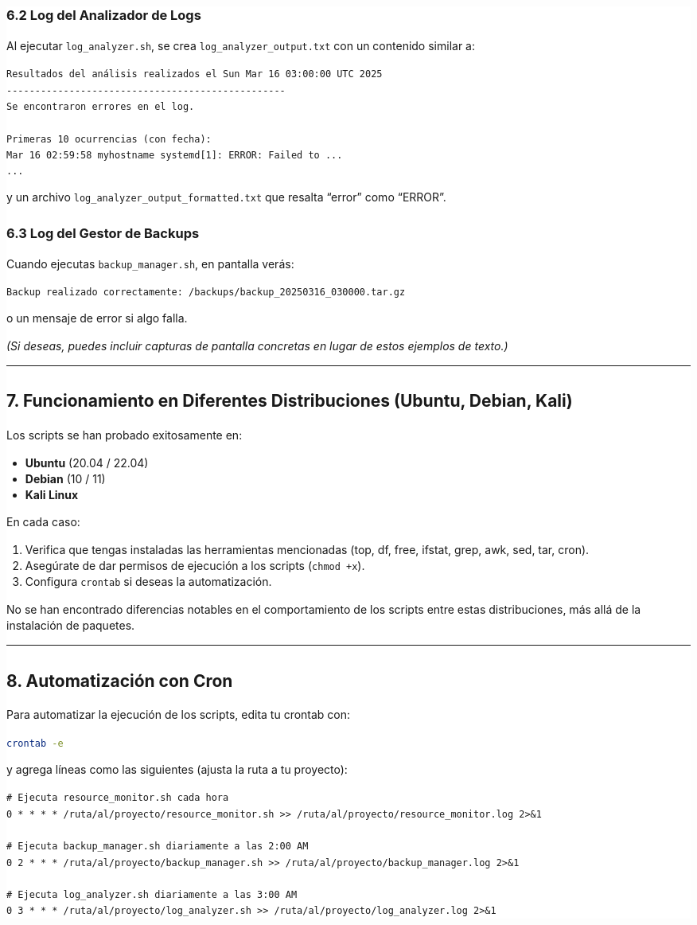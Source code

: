 ### 6.2 Log del Analizador de Logs
Al ejecutar `log_analyzer.sh`, se crea `log_analyzer_output.txt` con un contenido similar a:
```
Resultados del análisis realizados el Sun Mar 16 03:00:00 UTC 2025
-------------------------------------------------
Se encontraron errores en el log.

Primeras 10 ocurrencias (con fecha):
Mar 16 02:59:58 myhostname systemd[1]: ERROR: Failed to ...
...
```
y un archivo `log_analyzer_output_formatted.txt` que resalta “error” como “ERROR”.

### 6.3 Log del Gestor de Backups
Cuando ejecutas `backup_manager.sh`, en pantalla verás:
```
Backup realizado correctamente: /backups/backup_20250316_030000.tar.gz
```
o un mensaje de error si algo falla.

*(Si deseas, puedes incluir capturas de pantalla concretas en lugar de estos ejemplos de texto.)*

---

## 7. Funcionamiento en Diferentes Distribuciones (Ubuntu, Debian, Kali)

Los scripts se han probado exitosamente en:
- **Ubuntu** (20.04 / 22.04)
- **Debian** (10 / 11)
- **Kali Linux**

En cada caso:
1. Verifica que tengas instaladas las herramientas mencionadas (top, df, free, ifstat, grep, awk, sed, tar, cron).
2. Asegúrate de dar permisos de ejecución a los scripts (`chmod +x`).
3. Configura `crontab` si deseas la automatización.  

No se han encontrado diferencias notables en el comportamiento de los scripts entre estas distribuciones, más allá de la instalación de paquetes.

---

## 8. Automatización con Cron

Para automatizar la ejecución de los scripts, edita tu crontab con:
```bash
crontab -e
```
y agrega líneas como las siguientes (ajusta la ruta a tu proyecto):
```cron
# Ejecuta resource_monitor.sh cada hora
0 * * * * /ruta/al/proyecto/resource_monitor.sh >> /ruta/al/proyecto/resource_monitor.log 2>&1

# Ejecuta backup_manager.sh diariamente a las 2:00 AM
0 2 * * * /ruta/al/proyecto/backup_manager.sh >> /ruta/al/proyecto/backup_manager.log 2>&1

# Ejecuta log_analyzer.sh diariamente a las 3:00 AM
0 3 * * * /ruta/al/proyecto/log_analyzer.sh >> /ruta/al/proyecto/log_analyzer.log 2>&1
```
